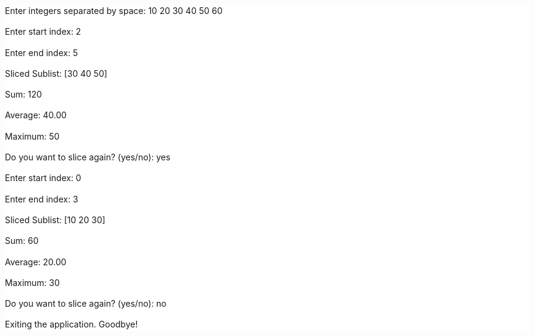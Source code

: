 Enter integers separated by space: 10 20 30 40 50 60

Enter start index: 2

Enter end index: 5

Sliced Sublist: [30 40 50]

Sum: 120

Average: 40.00

Maximum: 50

Do you want to slice again? (yes/no): yes

Enter start index: 0

Enter end index: 3

Sliced Sublist: [10 20 30]

Sum: 60

Average: 20.00

Maximum: 30

Do you want to slice again? (yes/no): no

Exiting the application. Goodbye!
